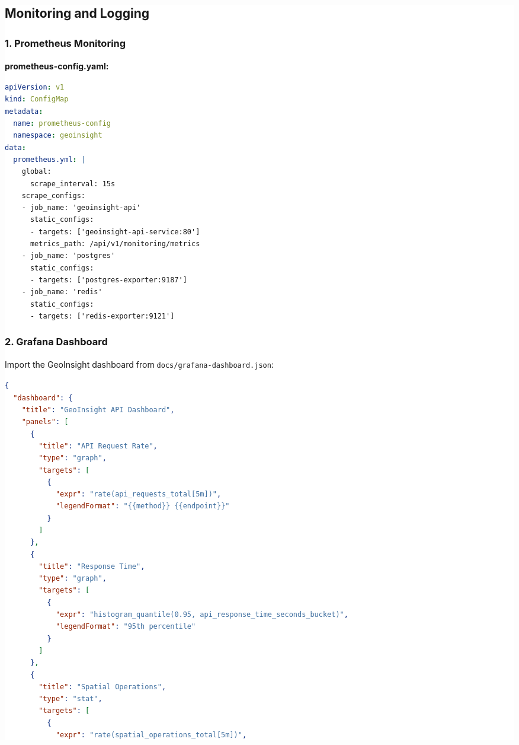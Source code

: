 ## Monitoring and Logging

### 1. Prometheus Monitoring

**prometheus-config.yaml:**

```yaml
apiVersion: v1
kind: ConfigMap
metadata:
  name: prometheus-config
  namespace: geoinsight
data:
  prometheus.yml: |
    global:
      scrape_interval: 15s
    scrape_configs:
    - job_name: 'geoinsight-api'
      static_configs:
      - targets: ['geoinsight-api-service:80']
      metrics_path: /api/v1/monitoring/metrics
    - job_name: 'postgres'
      static_configs:
      - targets: ['postgres-exporter:9187']
    - job_name: 'redis'
      static_configs:
      - targets: ['redis-exporter:9121']
```

### 2. Grafana Dashboard

Import the GeoInsight dashboard from `docs/grafana-dashboard.json`:

```json
{
  "dashboard": {
    "title": "GeoInsight API Dashboard",
    "panels": [
      {
        "title": "API Request Rate",
        "type": "graph",
        "targets": [
          {
            "expr": "rate(api_requests_total[5m])",
            "legendFormat": "{{method}} {{endpoint}}"
          }
        ]
      },
      {
        "title": "Response Time",
        "type": "graph",
        "targets": [
          {
            "expr": "histogram_quantile(0.95, api_response_time_seconds_bucket)",
            "legendFormat": "95th percentile"
          }
        ]
      },
      {
        "title": "Spatial Operations",
        "type": "stat",
        "targets": [
          {
            "expr": "rate(spatial_operations_total[5m])",
```